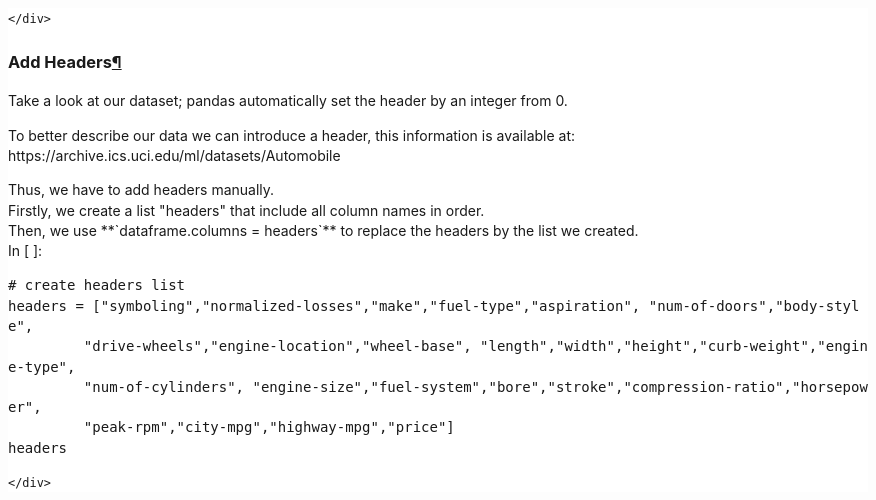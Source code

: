     </div>
</div>
</div>

</div>
<div class="cell border-box-sizing text_cell rendered"><div class="prompt input_prompt">
</div><div class="inner_cell">
<div class="text_cell_render border-box-sizing rendered_html">
<h3 id="Add-Headers">Add Headers<a class="anchor-link" href="#Add-Headers">&#182;</a></h3><p>Take a look at our dataset; pandas automatically set the header by an integer from 0.</p>
<div>
To better describe our data we can introduce a header, this information is available at:  https://archive.ics.uci.edu/ml/datasets/Automobile</div>
<p></p>
<div>Thus, we have to add headers manually.</div>
<div>Firstly, we create a list "headers" that include all column names in order.</div>
<div>Then, we use **`dataframe.columns = headers`** to replace the headers by the list we created.</div>
</div>
</div>
</div>
<div class="cell border-box-sizing code_cell rendered">
<div class="input">
<div class="prompt input_prompt">In&nbsp;[&nbsp;]:</div>
<div class="inner_cell">
    <div class="input_area">
<div class=" highlight hl-ipython3"><pre><span></span><span class="c1"># create headers list</span>
<span class="n">headers</span> <span class="o">=</span> <span class="p">[</span><span class="s2">&quot;symboling&quot;</span><span class="p">,</span><span class="s2">&quot;normalized-losses&quot;</span><span class="p">,</span><span class="s2">&quot;make&quot;</span><span class="p">,</span><span class="s2">&quot;fuel-type&quot;</span><span class="p">,</span><span class="s2">&quot;aspiration&quot;</span><span class="p">,</span> <span class="s2">&quot;num-of-doors&quot;</span><span class="p">,</span><span class="s2">&quot;body-style&quot;</span><span class="p">,</span>
         <span class="s2">&quot;drive-wheels&quot;</span><span class="p">,</span><span class="s2">&quot;engine-location&quot;</span><span class="p">,</span><span class="s2">&quot;wheel-base&quot;</span><span class="p">,</span> <span class="s2">&quot;length&quot;</span><span class="p">,</span><span class="s2">&quot;width&quot;</span><span class="p">,</span><span class="s2">&quot;height&quot;</span><span class="p">,</span><span class="s2">&quot;curb-weight&quot;</span><span class="p">,</span><span class="s2">&quot;engine-type&quot;</span><span class="p">,</span>
         <span class="s2">&quot;num-of-cylinders&quot;</span><span class="p">,</span> <span class="s2">&quot;engine-size&quot;</span><span class="p">,</span><span class="s2">&quot;fuel-system&quot;</span><span class="p">,</span><span class="s2">&quot;bore&quot;</span><span class="p">,</span><span class="s2">&quot;stroke&quot;</span><span class="p">,</span><span class="s2">&quot;compression-ratio&quot;</span><span class="p">,</span><span class="s2">&quot;horsepower&quot;</span><span class="p">,</span>
         <span class="s2">&quot;peak-rpm&quot;</span><span class="p">,</span><span class="s2">&quot;city-mpg&quot;</span><span class="p">,</span><span class="s2">&quot;highway-mpg&quot;</span><span class="p">,</span><span class="s2">&quot;price&quot;</span><span class="p">]</span>
<span class="n">headers</span>
</pre></div>

    </div>
</div>
</div>
